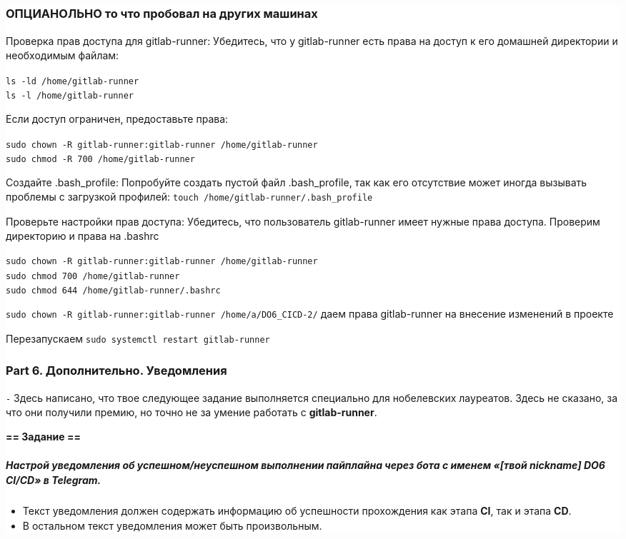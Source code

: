 
### ОПЦИАНОЛЬНО то что пробовал на других машинах

Проверка прав доступа для gitlab-runner: Убедитесь, что у gitlab-runner есть права на доступ к его домашней директории и необходимым файлам:

```
ls -ld /home/gitlab-runner
ls -l /home/gitlab-runner
```

Если доступ ограничен, предоставьте права:

```
sudo chown -R gitlab-runner:gitlab-runner /home/gitlab-runner
sudo chmod -R 700 /home/gitlab-runner
```

Создайте .bash_profile: Попробуйте создать пустой файл .bash_profile, так как его отсутствие может иногда вызывать проблемы с загрузкой профилей:
`touch /home/gitlab-runner/.bash_profile`

Проверьте настройки прав доступа: Убедитесь, что пользователь gitlab-runner имеет нужные права доступа. Проверим директорию и права на .bashrc

```
sudo chown -R gitlab-runner:gitlab-runner /home/gitlab-runner
sudo chmod 700 /home/gitlab-runner
sudo chmod 644 /home/gitlab-runner/.bashrc
```

`sudo chown -R gitlab-runner:gitlab-runner /home/a/DO6_CICD-2/` даем права gitlab-runner на внесение изменений в проекте

Перезапускаем `sudo systemctl restart gitlab-runner`


### Part 6. Дополнительно. Уведомления

`-` Здесь написано, что твое следующее задание выполняется специально для нобелевских лауреатов. Здесь не сказано, за что они получили премию, но точно не за умение работать с **gitlab-runner**.

**== Задание ==**

##### Настрой уведомления об успешном/неуспешном выполнении пайплайна через бота с именем «[твой nickname] DO6 CI/CD» в *Telegram*.

- Текст уведомления должен содержать информацию об успешности прохождения как этапа **CI**, так и этапа **CD**.
- В остальном текст уведомления может быть произвольным.

